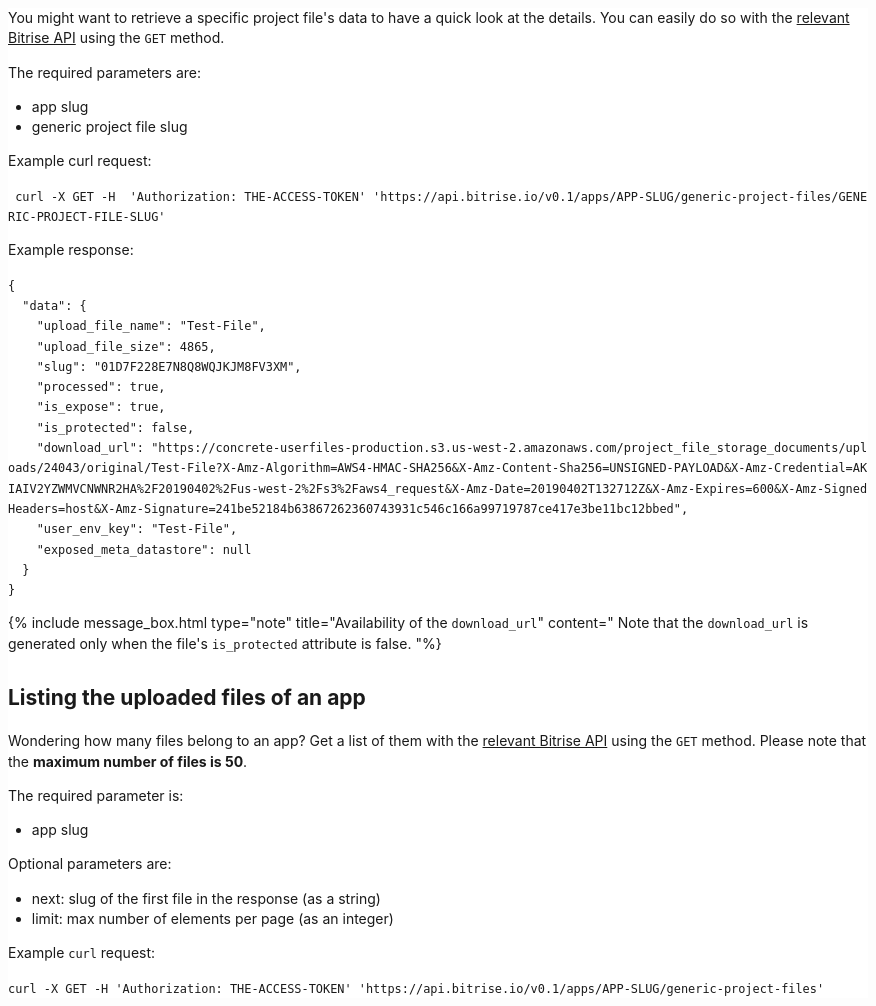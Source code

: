 You might want to retrieve a specific project file's data to have a quick look at the details. You can easily do so with the [relevant Bitrise API](https://api-docs.bitrise.io/) using the `GET` method.

The required parameters are:

* app slug
* generic project file slug

Example curl request:

     curl -X GET -H  'Authorization: THE-ACCESS-TOKEN' 'https://api.bitrise.io/v0.1/apps/APP-SLUG/generic-project-files/GENERIC-PROJECT-FILE-SLUG'

Example response:

    {
      "data": {
        "upload_file_name": "Test-File",
        "upload_file_size": 4865,
        "slug": "01D7F228E7N8Q8WQJKJM8FV3XM",
        "processed": true,
        "is_expose": true,
        "is_protected": false,
        "download_url": "https://concrete-userfiles-production.s3.us-west-2.amazonaws.com/project_file_storage_documents/uploads/24043/original/Test-File?X-Amz-Algorithm=AWS4-HMAC-SHA256&X-Amz-Content-Sha256=UNSIGNED-PAYLOAD&X-Amz-Credential=AKIAIV2YZWMVCNWNR2HA%2F20190402%2Fus-west-2%2Fs3%2Faws4_request&X-Amz-Date=20190402T132712Z&X-Amz-Expires=600&X-Amz-SignedHeaders=host&X-Amz-Signature=241be52184b63867262360743931c546c166a99719787ce417e3be11bc12bbed",
        "user_env_key": "Test-File",
        "exposed_meta_datastore": null
      }
    }

{% include message_box.html type="note" title="Availability of the `download_url`" content=" Note that the `download_url` is generated only when the file's `is_protected` attribute is false. "%}

## Listing the uploaded files of an app

Wondering how many files belong to an app? Get a list of them with the [relevant Bitrise API](https://api-docs.bitrise.io/) using the `GET` method. Please note that the **maximum number of files is 50**.

The required parameter is:

* app slug

Optional parameters are:

* next: slug of the first file in the response (as a string)
* limit: max number of elements per page (as an integer)

Example `curl` request:

    curl -X GET -H 'Authorization: THE-ACCESS-TOKEN' 'https://api.bitrise.io/v0.1/apps/APP-SLUG/generic-project-files'
